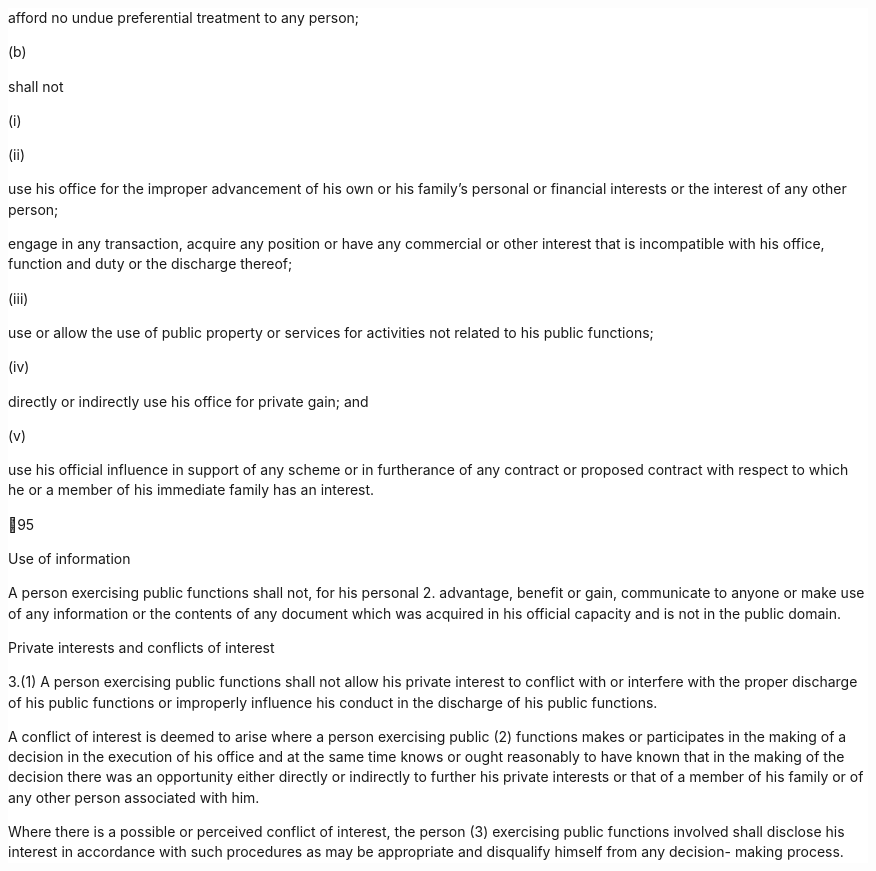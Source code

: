 afford no undue preferential treatment to any person;

(b)

shall not

(i)

(ii)

use his office for the improper advancement of his own or his
family’s personal or financial interests or the interest of any other
person;

engage  in  any  transaction,  acquire  any  position  or  have  any
commercial or other interest that is incompatible with his office,
function and duty or the discharge thereof;

(iii)

use or allow the use of public property or services for activities
not related to his public functions;

(iv)

directly or indirectly use his office for private gain; and

(v)

use  his  official  influence  in  support  of  any  scheme  or  in
furtherance of any contract or proposed contract with respect to
which he or a member of his immediate family has an interest.

95

Use of information

A  person  exercising  public  functions  shall  not,  for  his  personal
2.
advantage,  benefit  or  gain,  communicate  to  anyone  or  make  use  of  any
information or the contents of any document which was acquired in his official
capacity and is not in the public domain.

Private interests and conflicts of interest

3.(1)
A  person  exercising  public  functions  shall  not  allow  his  private
interest  to  conflict  with  or  interfere  with  the  proper  discharge  of  his  public
functions  or  improperly  influence  his  conduct  in  the  discharge  of  his  public
functions.

A conflict of interest is deemed to arise where a person exercising public
(2)
functions makes or participates in the making of a decision in the execution of
his office and at the same time knows or ought reasonably to have known that in
the making of the decision there was an opportunity either directly or indirectly
to further his private interests or that of a member of his family or of any other
person associated with him.

Where  there  is  a  possible  or  perceived  conflict  of  interest,  the  person
(3)
exercising public functions involved shall disclose his interest in accordance with
such procedures as may be appropriate and disqualify himself from any decision-
making process.
